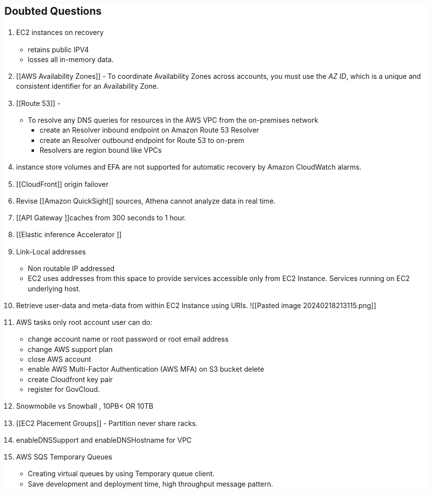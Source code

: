 ## Doubted Questions
1. EC2 instances on recovery 
	- retains public IPV4
	- losses all in-memory data.
2. [[AWS Availability Zones]] - To coordinate Availability Zones across accounts, you must use the _AZ ID_, which is a unique and consistent identifier for an Availability Zone.
3. [[Route 53]] - 
	- To resolve any DNS queries for resources in the AWS VPC from the on-premises network
		- create an Resolver inbound endpoint on Amazon Route 53 Resolver 
		- create an Resolver outbound endpoint for Route 53 to on-prem
		- Resolvers are region bound like VPCs

4. instance store volumes and EFA are not supported for automatic recovery by Amazon CloudWatch alarms.
5.  [[CloudFront]] origin failover

 6. Revise [[Amazon QuickSight]] sources, Athena cannot analyze data in real time.
    
7. [[API Gateway ]]caches from 300 seconds to 1 hour.
    
8. [[Elastic inference Accelerator ]]
9.  Link-Local addresses
	- Non routable IP addressed
	- EC2 uses addresses from this space to provide services accessible only from EC2 Instance. Services running on EC2 underlying host.
10. Retrieve user-data and meta-data from within EC2 Instance using URIs. 
	![[Pasted image 20240218213115.png]]
11. AWS tasks only  root account user can do:
	- change account name or root password or root email address
	- change AWS support plan
	- close AWS account
	- enable AWS Multi-Factor Authentication (AWS MFA) on S3 bucket delete
	- create Cloudfront key pair
	- register for GovCloud.
12. Snowmobile vs Snowball , 10PB< OR 10TB
13. [[EC2 Placement Groups]] - Partition never share racks.
14. enableDNSSupport and enableDNSHostname for VPC
15. AWS SQS Temporary Queues 
	- Creating virtual queues by using Temporary queue client.
	- Save development and deployment time, high throughput message pattern.


 